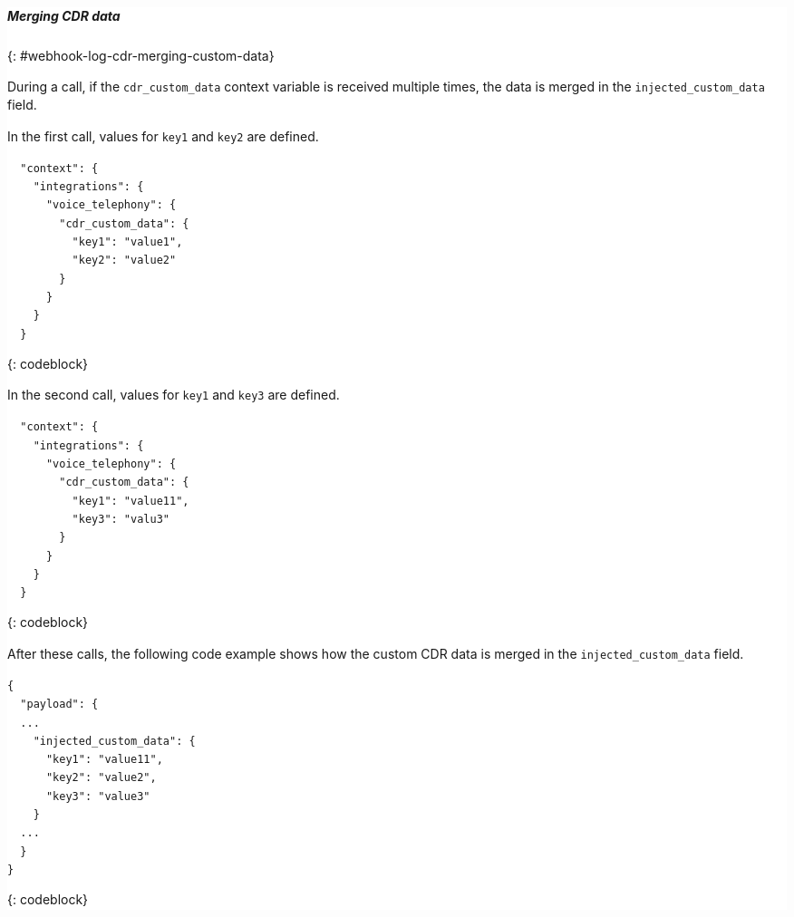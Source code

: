 
##### Merging CDR data
{: #webhook-log-cdr-merging-custom-data}

During a call, if the  `cdr_custom_data`  context variable is received multiple times, the data is merged in the  `injected_custom_data`  field.

In the first call, values for  `key1`  and  `key2`  are defined.


```plaintext
  "context": {
    "integrations": {
      "voice_telephony": {
        "cdr_custom_data": {
          "key1": "value1",
          "key2": "value2"
        }
      }
    }
  }

```
{: codeblock}


In the second call, values for  `key1`  and  `key3`  are defined.


```plaintext
  "context": {
    "integrations": {
      "voice_telephony": {
        "cdr_custom_data": {
          "key1": "value11",
          "key3": "valu3"
        }
      }
    }
  }

```
{: codeblock}



After these calls, the following code example shows how the custom CDR data is merged in the  `injected_custom_data`  field.

```plaintext
{
  "payload": {
  ...
    "injected_custom_data": {
      "key1": "value11",
      "key2": "value2",
      "key3": "value3"
    }
  ...
  }
}

```
{: codeblock}
